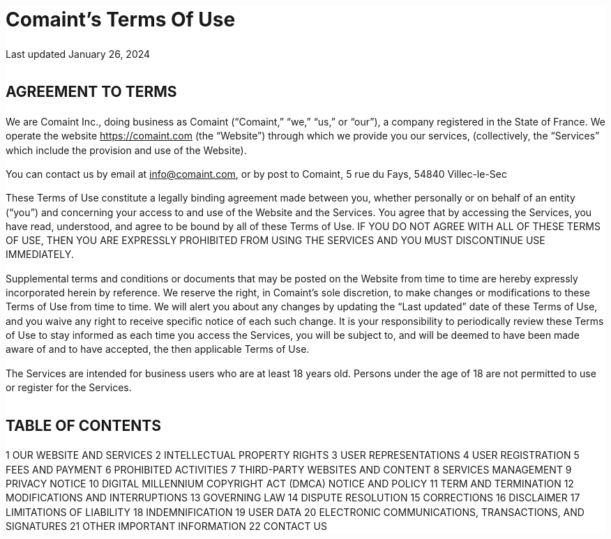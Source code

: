 # Comaint’s Terms Of Use

Last updated January 26, 2024

## AGREEMENT TO TERMS

We are Comaint Inc., doing business as Comaint (“Comaint,” “we,” “us,” or “our”), a company registered in the State of France. We operate the website https://comaint.com (the “Website”) through which we provide you our services, (collectively, the “Services” which include the provision and use of the Website).

You can contact us by email at info@comaint.com, or by post to Comaint, 5 rue du Fays, 54840 Villec-le-Sec

These Terms of Use constitute a legally binding agreement made between you, whether personally or on behalf of an entity (“you”) and concerning your access to and use of the Website and the Services. You agree that by accessing the Services, you have read, understood, and agree to be bound by all of these Terms of Use. IF YOU DO NOT AGREE WITH ALL OF THESE TERMS OF USE, THEN YOU ARE EXPRESSLY PROHIBITED FROM USING THE SERVICES AND YOU MUST DISCONTINUE USE IMMEDIATELY.

Supplemental terms and conditions or documents that may be posted on the Website from time to time are hereby expressly incorporated herein by reference. We reserve the right, in Comaint’s sole discretion, to make changes or modifications to these Terms of Use from time to time. We will alert you about any changes by updating the “Last updated” date of these Terms of Use, and you waive any right to receive specific notice of each such change. It is your responsibility to periodically review these Terms of Use to stay informed as each time you access the Services, you will be subject to, and will be deemed to have been made aware of and to have accepted, the then applicable Terms of Use.

The Services are intended for business users who are at least 18 years old. Persons under the age of 18 are not permitted to use or register for the Services.

## TABLE OF CONTENTS

1 OUR WEBSITE AND SERVICES
2 INTELLECTUAL PROPERTY RIGHTS
3 USER REPRESENTATIONS
4 USER REGISTRATION
5 FEES AND PAYMENT
6 PROHIBITED ACTIVITIES
7 THIRD-PARTY WEBSITES AND CONTENT
8 SERVICES MANAGEMENT
9 PRIVACY NOTICE
10 DIGITAL MILLENNIUM COPYRIGHT ACT (DMCA) NOTICE AND POLICY
11 TERM AND TERMINATION
12 MODIFICATIONS AND INTERRUPTIONS
13 GOVERNING LAW
14 DISPUTE RESOLUTION
15 CORRECTIONS
16 DISCLAIMER
17 LIMITATIONS OF LIABILITY
18 INDEMNIFICATION
19 USER DATA
20 ELECTRONIC COMMUNICATIONS, TRANSACTIONS, AND SIGNATURES
21 OTHER IMPORTANT INFORMATION
22 CONTACT US
